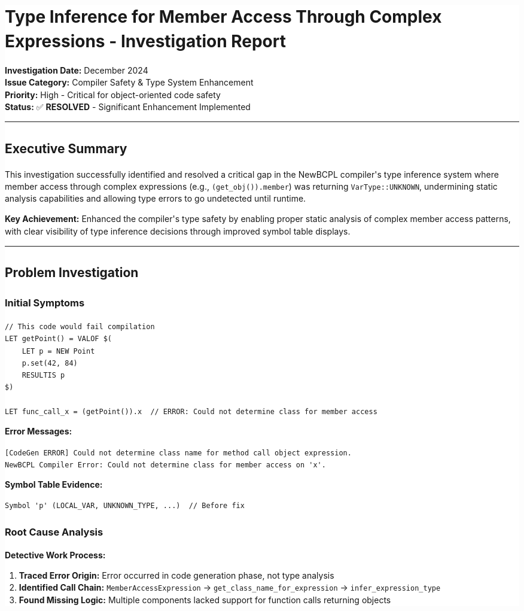 # Type Inference for Member Access Through Complex Expressions - Investigation Report

**Investigation Date:** December 2024  
**Issue Category:** Compiler Safety & Type System Enhancement  
**Priority:** High - Critical for object-oriented code safety  
**Status:** ✅ **RESOLVED** - Significant Enhancement Implemented  

---

## Executive Summary

This investigation successfully identified and resolved a critical gap in the NewBCPL compiler's type inference system where member access through complex expressions (e.g., `(get_obj()).member`) was returning `VarType::UNKNOWN`, undermining static analysis capabilities and allowing type errors to go undetected until runtime.

**Key Achievement:** Enhanced the compiler's type safety by enabling proper static analysis of complex member access patterns, with clear visibility of type inference decisions through improved symbol table displays.

---

## Problem Investigation

### Initial Symptoms
```bcl
// This code would fail compilation
LET getPoint() = VALOF $(
    LET p = NEW Point
    p.set(42, 84)
    RESULTIS p
$)

LET func_call_x = (getPoint()).x  // ERROR: Could not determine class for member access
```

**Error Messages:**
```
[CodeGen ERROR] Could not determine class name for method call object expression.
NewBCPL Compiler Error: Could not determine class for member access on 'x'.
```

**Symbol Table Evidence:**
```
Symbol 'p' (LOCAL_VAR, UNKNOWN_TYPE, ...)  // Before fix
```

### Root Cause Analysis

**Detective Work Process:**
1. **Traced Error Origin:** Error occurred in code generation phase, not type analysis
2. **Identified Call Chain:** `MemberAccessExpression` → `get_class_name_for_expression` → `infer_expression_type`
3. **Found Missing Logic:** Multiple components lacked support for function calls returning objects
